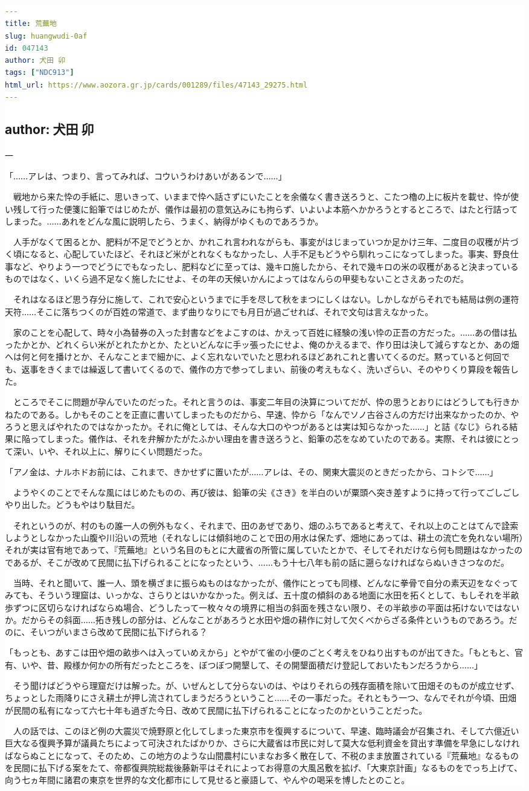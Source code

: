 ```yaml
---
title: 荒蕪地
slug: huangwudi-0af
id: 047143
author: 犬田 卯
tags: ["NDC913"]
html_url: https://www.aozora.gr.jp/cards/001289/files/47143_29275.html
---
```


## author: 犬田 卯

一



「……アレは、つまり、言ってみれば、コウいうわけあいがあるンで……」

　戦地から来た忰の手紙に、思いきって、いままで忰へ話さずにいたことを余儀なく書き送ろうと、こたつ櫓の上に板片を載せ、忰が使い残して行った便箋に鉛筆ではじめたが、儀作は最初の意気込みにも拘らず、いよいよ本筋へかかろうとするところで、はたと行詰ってしまった。……あれをどんな風に説明したら、うまく、納得がゆくものであろうか。

　人手がなくて困るとか、肥料が不足でどうとか、かれこれ言われながらも、事変がはじまっていつか足かけ三年、二度目の収穫が片づく頃になると、心配していたほど、それほど米がとれなくもなかったし、人手不足もどうやら馴れっこになってしまった。事実、野良仕事など、やりよう一つでどうにでもなったし、肥料などに至っては、幾キロ施したから、それで幾キロの米の収穫があると決まっているものではなく、いくら過不足なく施したにせよ、その年の天候いかんによってはなんらの甲斐もないことさえあったのだ。

　それはなるほど思う存分に施して、これで安心というまでに手を尽して秋をまつにしくはない。しかしながらそれでも結局は例の運符天符……そこに落ちつくのが百姓の常道で、まず曲りなりにでも月日が過ごせれば、それで文句は言えなかった。

　家のことを心配して、時々小為替券の入った封書などをよこすのは、かえって百姓に経験の浅い忰の正吾の方だった。……あの借は払ったかとか、どれくらい米がとれたかとか、たといどんなに手ッ張ったにせよ、俺のかえるまで、作り田は決して減らすなとか、あの畑へは何と何を播けとか、そんなことまで細かに、よく忘れないでいたと思われるほどあれこれと書いてくるのだ。黙っていると何回でも、返事をきくまでは繰返して書いてくるので、儀作の方で参ってしまい、前後の考えもなく、洗いざらい、そのやりくり算段を報告した。

　ところでそこに問題が孕んでいたのだった。それと言うのは、事変二年目の決算についてだが、忰の思うとおりにはどうしても行きかねたのである。しかもそのことを正直に書いてしまったものだから、早速、忰から「なんでソノ古谷さんの方だけ出来なかったのか、やろうと思えばやれたのではなかったか。それに俺としては、そんな大口のやつがあるとは実は知らなかった……」と詰《なじ》られる結果に陥ってしまった。儀作は、それを弁解かたがたふかい理由を書き送ろうと、鉛筆の芯をなめていたのである。実際、それは彼にとって深い、いや、それ以上に、解りにくい問題だった。

「アノ金は、ナルホドお前には、これまで、きかせずに置いたが……アレは、その、関東大震災のときだったから、コトシで……」

　ようやくのことでそんな風にはじめたものの、再び彼は、鉛筆の尖《さき》を半白のいが粟頭へ突き差すように持って行ってごしごしやり出した。どうもやはり駄目だ。

　それというのが、村のもの誰一人の例外もなく、それまで、田のあぜであり、畑のふちであると考えて、それ以上のことはてんで詮索しようとしなかった山腹や川沿いの荒地（それなしには傾斜地のことで田の用水は保たず、畑地にあっては、耕土の流亡を免れない場所）それが実は官有地であって、『荒蕪地』という名目のもとに大蔵省の所管に属していたとかで、そしてそれだけなら何も問題はなかったのであるが、そこが改めて民間に払下げられることになったという、……もう十七八年も前の話に遡らなければならぬいきさつなのだ。

　当時、それと聞いて、誰一人、頭を横ざまに振らぬものはなかったが、儀作にとっても同様、どんなに拳骨で自分の素天辺をなぐってみても、そういう理窟は、いっかな、さらりとはいかなかった。例えば、五十度の傾斜のある地面に水田を拓くとして、もしそれを半畝歩ずつに区切らなければならぬ場合、どうしたって一枚々々の境界に相当の斜面を残さない限り、その半畝歩の平面は拓けないではないか。だからその斜面……拓き残しの部分は、どんなことがあろうと水田や畑の耕作に対して欠くべからざる条件というものであろう。だのに、そいつがいまさら改めて民間に払下げられる？

「もっとも、あすこは田や畑の畝歩へは入っていめえから」とやがて雀の小便のごとく考えをひねり出すものが出てきた。「もともと、官有、いや、昔、殿様か何かの所有だったところを、ぼつぼつ開墾して、その開墾面積だけ登記しておいたもンだろうから……」

　そう聞けばどうやら理窟だけは解った。が、いぜんとして分らないのは、やはりそれらの残存面積を除いて田畑そのものが成立せず、ちょっとした雨降りにさえ耕土が押し流されてしまうだろうということ……その一事だった。それともう一つ、なんでそれが今頃、田畑が民間の私有になって六七十年も過ぎた今日、改めて民間に払下げられることになったのかということだった。

　人の話では、このほど例の大震災で焼野原と化してしまった東京市を復興するについて、早速、臨時議会が召集され、そして六億近い巨大なる復興予算が議員たちによって可決されたばかりか、さらに大蔵省は市民に対して莫大な低利資金を貸出す準備を早急にしなければならぬことになって、そのため、この地方のような山間農村にいまなお多く散在して、不税のまま放置されている『荒蕪地』なるものを民間に払下げる案をたて、帝都復興院総裁後藤新平はそれによってお得意の大風呂敷を拡げ、「大東京計画」なるものをでっち上げて、向う七ヵ年間に諸君の東京を世界的な文化都市にして見せると豪語して、やんやの喝采を博したとのこと。
